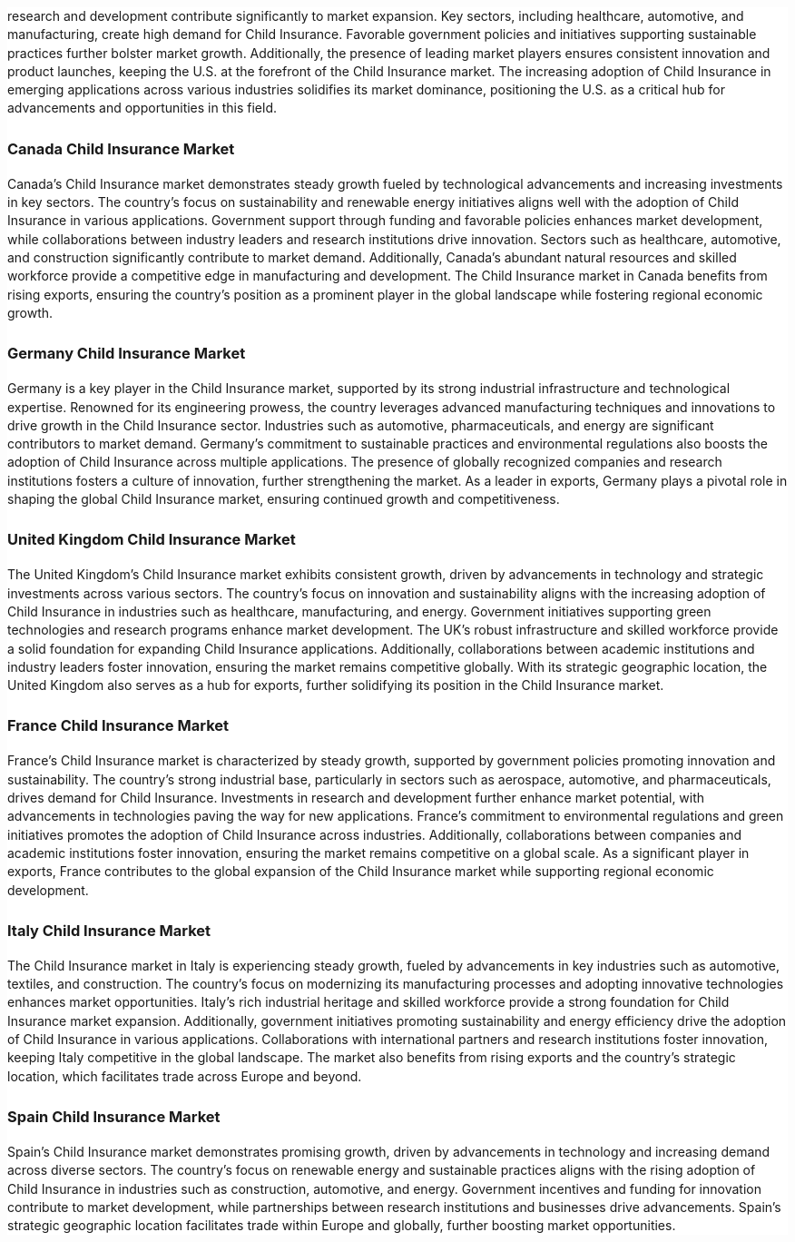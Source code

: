 research and development contribute significantly to market expansion. Key sectors, including healthcare, automotive, and manufacturing, create high demand for Child Insurance. Favorable government policies and initiatives supporting sustainable practices further bolster market growth. Additionally, the presence of leading market players ensures consistent innovation and product launches, keeping the U.S. at the forefront of the Child Insurance market. The increasing adoption of Child Insurance in emerging applications across various industries solidifies its market dominance, positioning the U.S. as a critical hub for advancements and opportunities in this field.</p><h3>Canada Child Insurance Market</h3><p>Canada&rsquo;s Child Insurance market demonstrates steady growth fueled by technological advancements and increasing investments in key sectors. The country&rsquo;s focus on sustainability and renewable energy initiatives aligns well with the adoption of Child Insurance in various applications. Government support through funding and favorable policies enhances market development, while collaborations between industry leaders and research institutions drive innovation. Sectors such as healthcare, automotive, and construction significantly contribute to market demand. Additionally, Canada&rsquo;s abundant natural resources and skilled workforce provide a competitive edge in manufacturing and development. The Child Insurance market in Canada benefits from rising exports, ensuring the country&rsquo;s position as a prominent player in the global landscape while fostering regional economic growth.</p><h3>Germany Child Insurance Market</h3><p>Germany is a key player in the Child Insurance market, supported by its strong industrial infrastructure and technological expertise. Renowned for its engineering prowess, the country leverages advanced manufacturing techniques and innovations to drive growth in the Child Insurance sector. Industries such as automotive, pharmaceuticals, and energy are significant contributors to market demand. Germany&rsquo;s commitment to sustainable practices and environmental regulations also boosts the adoption of Child Insurance across multiple applications. The presence of globally recognized companies and research institutions fosters a culture of innovation, further strengthening the market. As a leader in exports, Germany plays a pivotal role in shaping the global Child Insurance market, ensuring continued growth and competitiveness.</p><h3>United Kingdom Child Insurance Market</h3><p>The United Kingdom&rsquo;s Child Insurance market exhibits consistent growth, driven by advancements in technology and strategic investments across various sectors. The country&rsquo;s focus on innovation and sustainability aligns with the increasing adoption of Child Insurance in industries such as healthcare, manufacturing, and energy. Government initiatives supporting green technologies and research programs enhance market development. The UK&rsquo;s robust infrastructure and skilled workforce provide a solid foundation for expanding Child Insurance applications. Additionally, collaborations between academic institutions and industry leaders foster innovation, ensuring the market remains competitive globally. With its strategic geographic location, the United Kingdom also serves as a hub for exports, further solidifying its position in the Child Insurance market.</p><h3>France Child Insurance Market</h3><p>France&rsquo;s Child Insurance market is characterized by steady growth, supported by government policies promoting innovation and sustainability. The country&rsquo;s strong industrial base, particularly in sectors such as aerospace, automotive, and pharmaceuticals, drives demand for Child Insurance. Investments in research and development further enhance market potential, with advancements in technologies paving the way for new applications. France&rsquo;s commitment to environmental regulations and green initiatives promotes the adoption of Child Insurance across industries. Additionally, collaborations between companies and academic institutions foster innovation, ensuring the market remains competitive on a global scale. As a significant player in exports, France contributes to the global expansion of the Child Insurance market while supporting regional economic development.</p><h3>Italy Child Insurance Market</h3><p>The Child Insurance market in Italy is experiencing steady growth, fueled by advancements in key industries such as automotive, textiles, and construction. The country&rsquo;s focus on modernizing its manufacturing processes and adopting innovative technologies enhances market opportunities. Italy&rsquo;s rich industrial heritage and skilled workforce provide a strong foundation for Child Insurance market expansion. Additionally, government initiatives promoting sustainability and energy efficiency drive the adoption of Child Insurance in various applications. Collaborations with international partners and research institutions foster innovation, keeping Italy competitive in the global landscape. The market also benefits from rising exports and the country&rsquo;s strategic location, which facilitates trade across Europe and beyond.</p><h3>Spain Child Insurance Market</h3><p>Spain&rsquo;s Child Insurance market demonstrates promising growth, driven by advancements in technology and increasing demand across diverse sectors. The country&rsquo;s focus on renewable energy and sustainable practices aligns with the rising adoption of Child Insurance in industries such as construction, automotive, and energy. Government incentives and funding for innovation contribute to market development, while partnerships between research institutions and businesses drive advancements. Spain&rsquo;s strategic geographic location facilitates trade within Europe and globally, further boosting market opportunities.